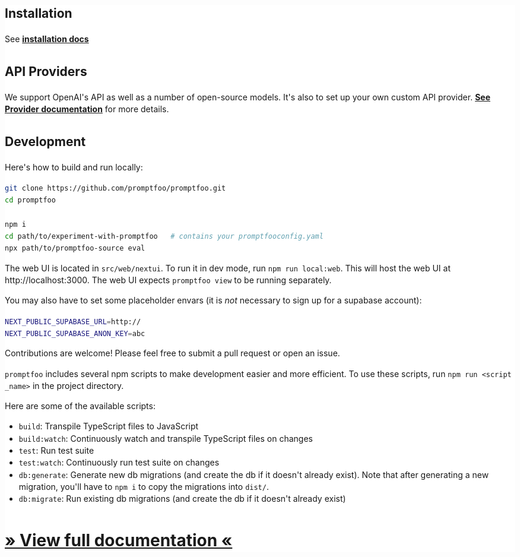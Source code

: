 ## Installation

See **[installation docs](https://promptfoo.dev/docs/installation)**

## API Providers

We support OpenAI's API as well as a number of open-source models. It's also to set up your own custom API provider. **[See Provider documentation][providers-docs]** for more details.

## Development

Here's how to build and run locally:

```sh
git clone https://github.com/promptfoo/promptfoo.git
cd promptfoo

npm i
cd path/to/experiment-with-promptfoo   # contains your promptfooconfig.yaml
npx path/to/promptfoo-source eval
```

The web UI is located in `src/web/nextui`. To run it in dev mode, run `npm run local:web`. This will host the web UI at http://localhost:3000. The web UI expects `promptfoo view` to be running separately.

You may also have to set some placeholder envars (it is _not_ necessary to sign up for a supabase account):

```sh
NEXT_PUBLIC_SUPABASE_URL=http://
NEXT_PUBLIC_SUPABASE_ANON_KEY=abc
```

Contributions are welcome! Please feel free to submit a pull request or open an issue.

`promptfoo` includes several npm scripts to make development easier and more efficient. To use these scripts, run `npm run <script_name>` in the project directory.

Here are some of the available scripts:

- `build`: Transpile TypeScript files to JavaScript
- `build:watch`: Continuously watch and transpile TypeScript files on changes
- `test`: Run test suite
- `test:watch`: Continuously run test suite on changes
- `db:generate`: Generate new db migrations (and create the db if it doesn't already exist). Note that after generating a new migration, you'll have to `npm i` to copy the migrations into `dist/`.
- `db:migrate`: Run existing db migrations (and create the db if it doesn't already exist)

# [» View full documentation «](https://promptfoo.dev/docs/intro)

[providers-docs]: https://promptfoo.dev/docs/providers
